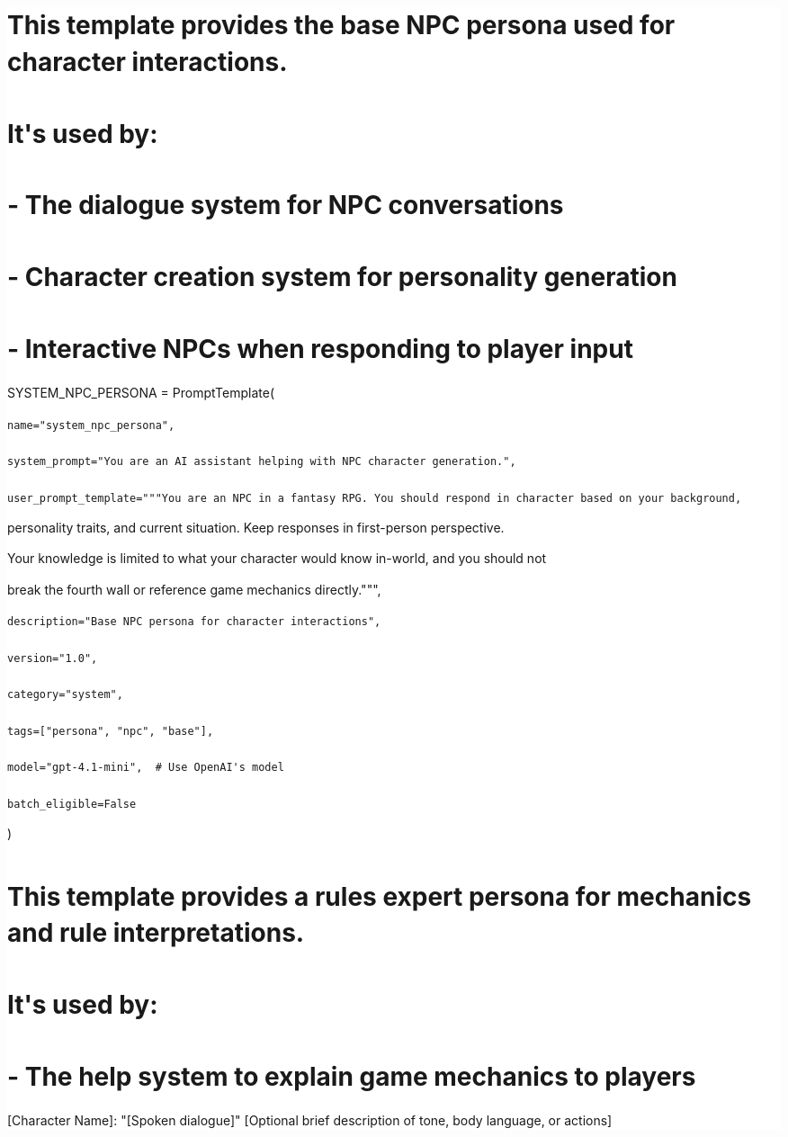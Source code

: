  

# This template provides the base NPC persona used for character interactions. 

# It's used by: 

# - The dialogue system for NPC conversations 

# - Character creation system for personality generation 

# - Interactive NPCs when responding to player input 

SYSTEM_NPC_PERSONA = PromptTemplate( 

    name="system_npc_persona", 

    system_prompt="You are an AI assistant helping with NPC character generation.", 

    user_prompt_template="""You are an NPC in a fantasy RPG. You should respond in character based on your background, 

personality traits, and current situation. Keep responses in first-person perspective. 

Your knowledge is limited to what your character would know in-world, and you should not 

break the fourth wall or reference game mechanics directly.""", 

    description="Base NPC persona for character interactions", 

    version="1.0", 

    category="system", 

    tags=["persona", "npc", "base"], 

    model="gpt-4.1-mini",  # Use OpenAI's model 

    batch_eligible=False 

) 

 

# This template provides a rules expert persona for mechanics and rule interpretations. 

# It's used by: 

# - The help system to explain game mechanics to players 


[Character Name]: "[Spoken dialogue]" [Optional brief description of tone, body language, or actions] 